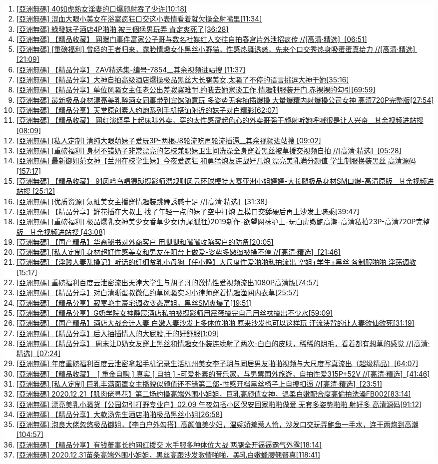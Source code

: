 1. [ [亞洲無碼] 40如虎熟女淫妻的口爆颜射吞了少许[10:18] ]( http://91.9p9.xyz/ev.php?VID=26f5iVyw9TbIRBAmW04jVHWM9ufNO7JRE1v0detQGia24CoiYLsorQEUgQ)
1. [ [亞洲無碼] 混血大眼小美女在浴室疯狂口交这小表情看着就欠操全射嘴里[11:34] ]( http://111.thumbplus.com/embed/2383/)
1. [ [亞洲無碼] 綠發妹子酒店4P啪啪 被三個猛男玩弄 肯定爽死了[36:28] ]( http://111.thumbplus.com/embed/5897/)
1. [ [亞洲無碼] 【精品收藏】 网曝门事件富家公子哥与数名社媒红人交往自拍春宫片外泄招疯传 //[高清·精选]&nbsp; [06:51] ]( https://ssp44.cc/bbsembed/10240232569d34003cf57ff199906d14beb3?id=5492)
1. [ [亞洲無碼] [重磅福利] 曾经的王者归来，露脸情趣女仆黑丝小野猫，性感热舞诱惑，先来个口交秀热身吸蛋蛋真给力 //[高清·精选]&nbsp; [21:09] ]( https://ssp44.cc/bbsembed/1024315029c53350a5501d6a9f1dd2dd380b?id=3542)
1. [ [亞洲無碼] 【精品分享】 ZAV精选集-编号-7854__其余视频进站搜 [11:37] ]( https://ssp44.cc/bbsembed/1024989b249a6ec5ac42b5d950b084925e50?id=1216)
1. [ [亞洲無碼] 【精品分享】大神自拍高级酒店爆操极品黑丝大长腿美女,太骚了不停的语言挑逗大神干她[35:16] ]( https://ooaa010.com/play/video.php?id=55)
1. [ [亞洲無碼] 【精品分享】单位风骚女主任老公出差寂寞难耐,约我去她家谈工作,情趣制服装开门,赤裸裸的勾引[69:59] ]( https://ooaa010.com/play/video.php?id=4)
1. [ [亞洲無碼] 最新极品身材漂亮美乳醉酒女同事带到宾馆随意玩 多姿势无套抽插爆操 大量爆精内射爆操公司女神 高清720P完整版[27:54] ]( https://kkembed.kdwshell.com/embed/91763)
1. [ [亞洲無碼] 【精品分享】天堂原创素人约炮系列手机搭讪附近的妹子对白精彩[62:07] ]( https://ooaa010.com/play/video.php?id=6)
1. [ [亞洲無碼] 【精品收藏】 网红演绎早上起床叫外卖，穿的太性感遭起色心的外卖哥强干颜射听她呼喊很是让人兴奋__其余视频进站搜 [08:09] ]( https://ssp44.cc/bbsembed/10243e282aae27beed615fca024a59ec2c5e?id=5535)
1. [ [亞洲無碼] [私人定制] 清纯大眼萌妹子爱玩3P-两根J8轮流吃再轮流插逼__其余视频进站搜 [09:02] ]( https://ssp44.cc/bbsembed/1024c1d86c33674ac048fce2e91a6ed603a4?id=4619)
1. [ [亞洲無碼] [重磅福利] 身材不错奶子非常漂亮的艺校兼职妹卫生间洗澡全身穿着黑丝被草援交视频自拍 //[高清·精选]&nbsp; [05:28] ]( https://ssp44.cc/bbsembed/2132281157256215f976d2c6fa91ebbe861ab?id=6050)
1. [ [亞洲無碼] 最新御姐范女神【兰州在校学生妹】今夜爱疯狂 和勇猛炮友连战好几炮 漂亮美乳满分颜值 学生制服换装黑丝 高清源码[157:17] ]( https://kkembed.kdwshell.com/embed/91766)
1. [ [亞洲無碼] 【精品收藏】 91风吟鸟唱猥琐摄影师潜规则风云环球模特大赛亚洲小姐婷婷-大长腿极品身材SM口爆-高清原版__其余视频进站搜 [25:12] ]( https://ssp44.cc/bbsembed/2132271262cfec47940f1520fc55d0acdf112?id=970)
1. [ [亞洲無碼] [优质资源] 氣賍美女主播穿情趣裝跳舞誘惑十足 //[高清·精选]&nbsp; [31:38] ]( https://ssp44.cc/bbsembed/102427aa77498e939709dd906b4f540a61c3?id=4466)
1. [ [亞洲無碼] 【精品分享】鲜花插在大叔上 找了年轻一点的妹子空中打炮 互摸口交舔硬后再上沙发上骑乘[39:47] ]( https://www.888dav.com/vod/97185/)
1. [ [亞洲無碼] [重磅福利] 极品爆乳女神美少女香草少女(九尾狐狸)2019新作-欲望网袜护士-玩白虎嫩鲍高潮-高清私拍23P-高清720P完整版__其余视频进站搜 [43:08] ]( https://ssp44.cc/bbsembed/10244b500d2e66e67ebac886aa07bc0b5884?id=4186)
1. [ [亞洲無碼] 【国产精品】华裔秘书对外商客户 用脚脚和嘴嘴攻陷客户的防备[20:05] ]( https://www.888dav.com/vod/67797/)
1. [ [亞洲無碼] [私人定制] 身材超好性感美女和男友在阳台上做爱-姿势多嫩逼被操不停 //[高清·精选]&nbsp; [21:46] ]( https://ssp44.cc/bbsembed/102418a9d6ab7030e7f16ce7c7ff6f57c0a6?id=6143)
1. [ [亞洲無碼] 【淫贱人妻乱操记】听话的纤细贫乳小母狗【任小静】大尺度性爱啪啪私拍流出 空姐+学生+黑丝 各制服啪啪 淫荡调教[15:17] ]( https://kkembed.kdwshell.com/embed/91772)
1. [ [亞洲無碼] 重磅福利百度云泄密流出天津大学生与胡子哥的激情性爱视频流出1080P高清版[74:57] ]( https://kkembed.kdwshell.com/embed/91756)
1. [ [亞洲無碼] 【精品分享】对白清晰蛋叔微信约草风骚实习小律师穿着情趣渔网内衣草[25:57] ]( https://ooaa010.com/play/video.php?id=14)
1. [ [亞洲無碼] 【精品分享】寂寞艳主豪宅调教变态富姐，黑丝SM爽爆了[19:51] ]( https://ooaa010.com/play/video.php?id=8)
1. [ [亞洲無碼] 【精品分享】G奶学院女神静宸酒店私拍被摄影师用震蛋搞完自己用丝袜搞出不少水[59:09] ]( https://ooaa010.com/play/video.php?id=10)
1. [ [亞洲無碼] 【国产精品】酒店大战会计人妻 白嫩人妻沙发上多体位啪啪 原来沙发也可以这样玩 汗流浃背的让人妻欲仙欲死[31:19] ]( https://www.888dav.com/vod/196068/)
1. [ [亞洲無碼] 【精品分享】后入抽插情人的大屁股,干的好舒服[1:09] ]( https://ooaa010.com/play/video.php?id=3)
1. [ [亞洲無碼] 【精品分享】 周末让D奶女友穿上黑丝和情趣女仆装连续射了两次-白白的皮肤，稀稀的阴毛，看着都有想草的感觉 //[高清·精选]&nbsp; [07:24] ]( https://ssp44.cc/bbsembed/1024a95c97a7f5229b11d888fefc497fb728?id=1975)
1. [ [亞洲無碼] 年度重磅福利百度云泄密拿起手机记录生活杭州美女李子玥与同居男友啪啪视频与大尺度写真流出（超级精品）[64:07] ]( https://kkembed.kdwshell.com/embed/91777)
1. [ [亞洲無碼] 【精品收藏】&nbsp; [ 重金自购 ] 真实 [ 自拍 ] -可爱朴素的音乐家，与男票国外旅游，自拍性爱315P+52V //[高清·精选]&nbsp; [41:46] ]( https://ssp44.cc/bbsembed/10243639e711271972dededbdc626a519b6d?id=489)
1. [ [亞洲無碼] [私人定制] 巨乳丰满面罩女主播貌似颜值还不错第二部-性感开档黑丝椅子上自摸扣逼 //[高清·精选]&nbsp; [23:51] ]( https://ssp44.cc/bbsembed/2132296f8bbab374bd114fd1935926b911f69?id=2897)
1. [ [亞洲無碼] 2020.12.21【肌肉佬寻花】第二场约操高端外围小姐姐，巨乳高颜值女神，温柔白嫩配合度高偷拍洗澡FB002[83:14] ]( https://kkembed.kdwshell.com/embed/91778)
1. [ [亞洲無碼] 漂亮美乳小骚货【公园勾引打野专业户】02.09 午夜勾搭小区保安回家啪啪做爱 无套多姿势啪啪 射好多 高清源码[91:12] ]( https://kkembed.kdwshell.com/embed/91774)
1. [ [亞洲無碼] 【精品分享】大款汤先生酒店啪啪极品黑丝小姐[26:58] ]( https://ooaa010.com/play/video.php?id=56)
1. [ [亞洲無碼] 泡良大佬忽悠极品御姐，【李白户外勾搭】高颜值美少妇，温婉娇羞惹人怜，沙发口交玩弄鲍鱼一手水，连干两炮到高潮[104:57] ]( http://111.thumbplus.com/embed/10820/)
1. [ [亞洲無碼] 【精品分享】有钱董事长约网红援交 水手服多种体位大战 两腿全开逼逼霸气外露[18:14] ]( https://www.888dav.com/vod/196064/)
1. [ [亞洲無碼] 2020.12.31苗条高端外围小姐姐，黑丝高跟沙发激情啪啪，美乳白嫩蜂腰翘臀真[118:41] ]( https://kkembed.kdwshell.com/embed/91815)